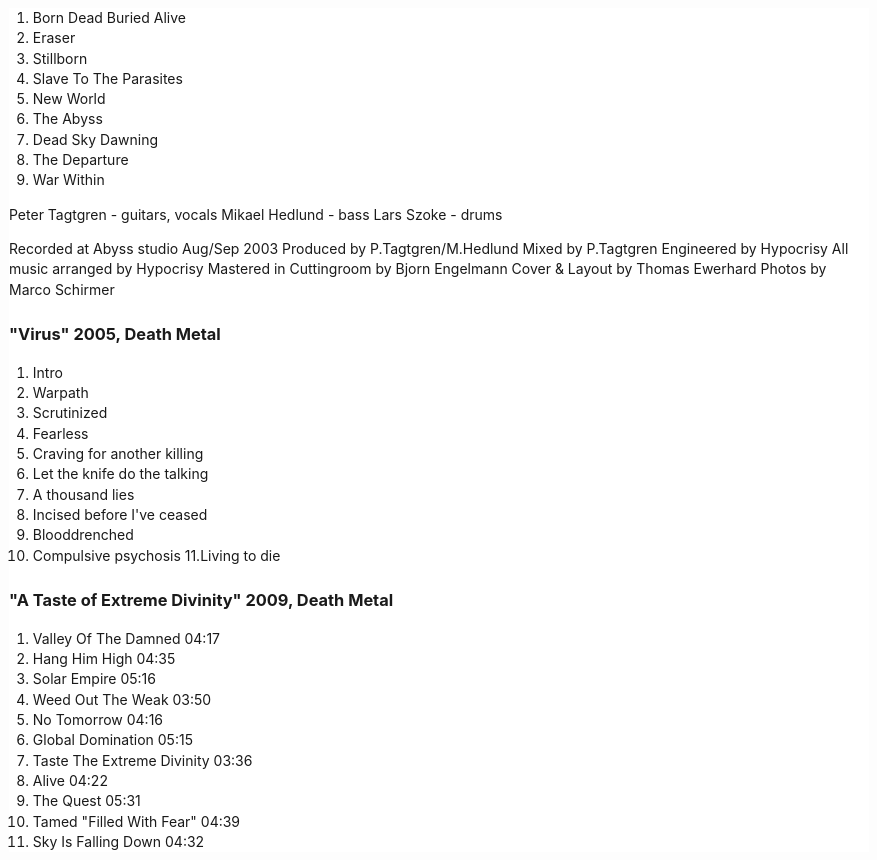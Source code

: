 1. Born Dead Buried Alive 
2. Eraser 
3. Stillborn 
4. Slave To The Parasites 
5. New World 
6. The Abyss 
7. Dead Sky Dawning 
8. The Departure 
9. War Within


Peter Tagtgren - guitars, vocals
Mikael Hedlund - bass
Lars Szoke - drums

 
Recorded at Abyss studio Aug/Sep 2003
Produced by P.Tagtgren/M.Hedlund
Mixed by P.Tagtgren
Engineered by Hypocrisy
All music arranged by Hypocrisy
Mastered in Cuttingroom by Bjorn Engelmann
Cover & Layout by Thomas Ewerhard
Photos by Marco Schirmer

### "Virus" 2005, Death Metal

1. Intro 
2. Warpath
3. Scrutinized
4. Fearless
5. Craving for another killing
6. Let the knife do the talking
7. A thousand lies
8. Incised before I've ceased
9. Blooddrenched
10. Compulsive psychosis
11.Living to die

### "A Taste of Extreme Divinity" 2009, Death Metal

1. Valley Of The Damned 04:17  
2. Hang Him High 04:35  
3. Solar Empire 05:16  
4. Weed Out The Weak 03:50  
5. No Tomorrow 04:16  
6. Global Domination 05:15  
7. Taste The Extreme Divinity 03:36  
8. Alive 04:22  
9. The Quest 05:31  
10. Tamed "Filled With Fear" 04:39  
11. Sky Is Falling Down 04:32 

